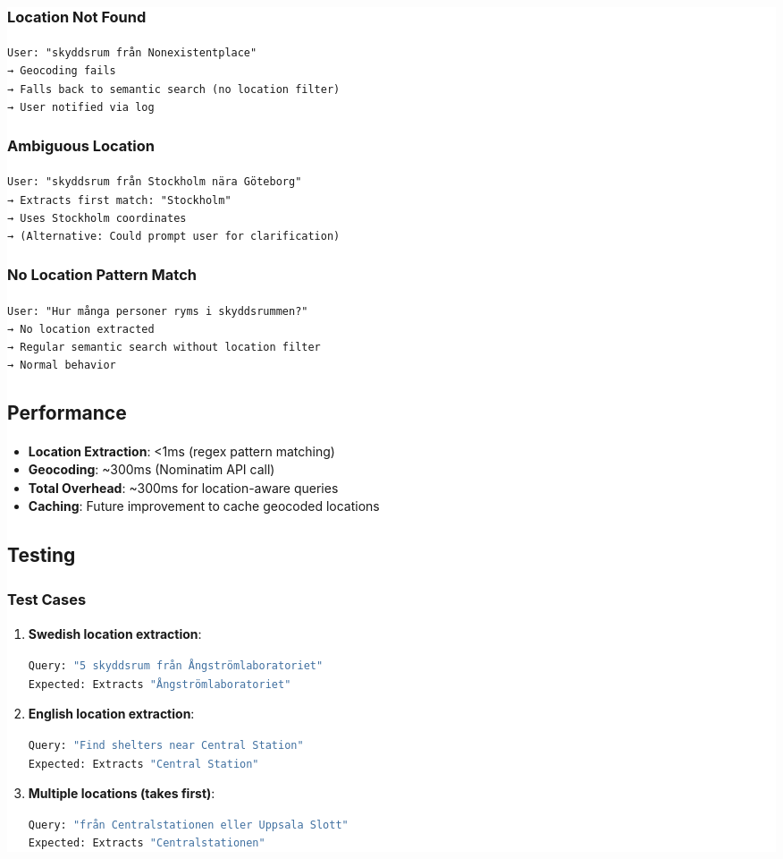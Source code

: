 ### Location Not Found
```
User: "skyddsrum från Nonexistentplace"
→ Geocoding fails
→ Falls back to semantic search (no location filter)
→ User notified via log
```

### Ambiguous Location
```
User: "skyddsrum från Stockholm nära Göteborg"
→ Extracts first match: "Stockholm"
→ Uses Stockholm coordinates
→ (Alternative: Could prompt user for clarification)
```

### No Location Pattern Match
```
User: "Hur många personer ryms i skyddsrummen?"
→ No location extracted
→ Regular semantic search without location filter
→ Normal behavior
```

## Performance

- **Location Extraction**: <1ms (regex pattern matching)
- **Geocoding**: ~300ms (Nominatim API call)
- **Total Overhead**: ~300ms for location-aware queries
- **Caching**: Future improvement to cache geocoded locations

## Testing

### Test Cases

1. **Swedish location extraction**:
   ```bash
   Query: "5 skyddsrum från Ångströmlaboratoriet"
   Expected: Extracts "Ångströmlaboratoriet"
   ```

2. **English location extraction**:
   ```bash
   Query: "Find shelters near Central Station"
   Expected: Extracts "Central Station"
   ```

3. **Multiple locations (takes first)**:
   ```bash
   Query: "från Centralstationen eller Uppsala Slott"
   Expected: Extracts "Centralstationen"
   ```
